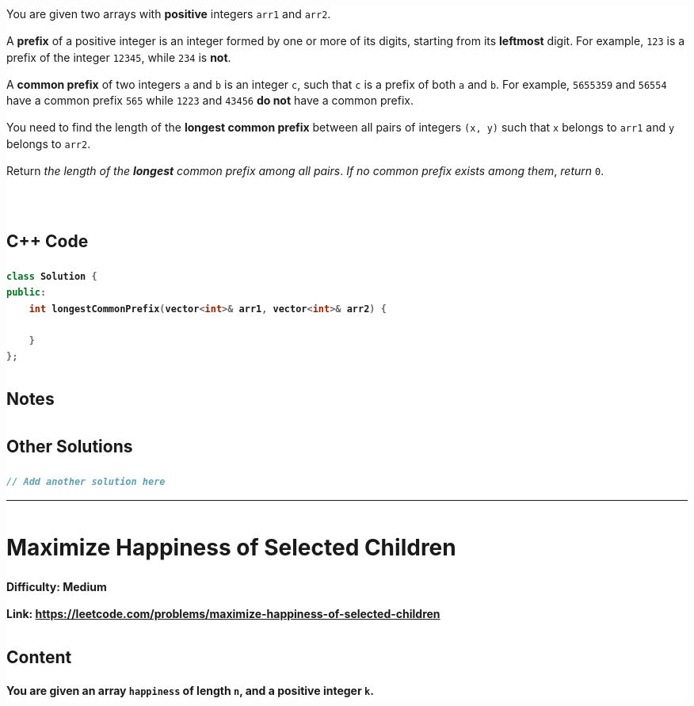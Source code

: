 <p>You are given two arrays with <strong>positive</strong> integers <code>arr1</code> and <code>arr2</code>.</p>

<p>A <strong>prefix</strong> of a positive integer is an integer formed by one or more of its digits, starting from its <strong>leftmost</strong> digit. For example, <code>123</code> is a prefix of the integer <code>12345</code>, while <code>234</code> is <strong>not</strong>.</p>

<p>A <strong>common prefix</strong> of two integers <code>a</code> and <code>b</code> is an integer <code>c</code>, such that <code>c</code> is a prefix of both <code>a</code> and <code>b</code>. For example, <code>5655359</code> and <code>56554</code> have a common prefix <code>565</code> while <code>1223</code> and <code>43456</code> <strong>do not</strong> have a common prefix.</p>

<p>You need to find the length of the <strong>longest common prefix</strong> between all pairs of integers <code>(x, y)</code> such that <code>x</code> belongs to <code>arr1</code> and <code>y</code> belongs to <code>arr2</code>.</p>

<p>Return <em>the length of the <strong>longest</strong> common prefix among all pairs</em>.<em> If no common prefix exists among them</em>, <em>return</em> <code>0</code>.</p>

<p>&nbsp;</p>
<p><strong class="example">

## C++ Code

```cpp
class Solution {
public:
    int longestCommonPrefix(vector<int>& arr1, vector<int>& arr2) {
        
    }
};
```
## Notes


## Other Solutions

```cpp
// Add another solution here
```
----

# Maximize Happiness of Selected Children

**Difficulty:** Medium

**Link:** https://leetcode.com/problems/maximize-happiness-of-selected-children

## Content

<p>You are given an array <code>happiness</code> of length <code>n</code>, and a <strong>positive</strong> integer <code>k</code>.</p>
